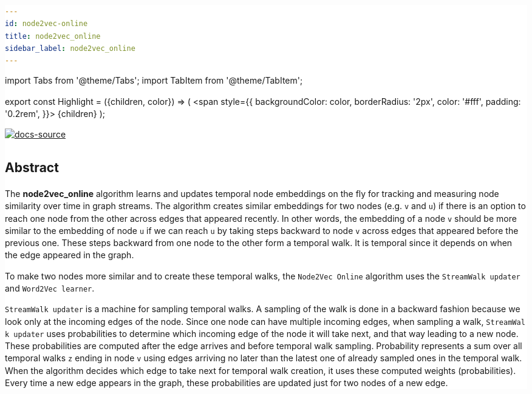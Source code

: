```yaml
---
id: node2vec-online
title: node2vec_online
sidebar_label: node2vec_online
---
```


import Tabs from '@theme/Tabs';
import TabItem from '@theme/TabItem';

export const Highlight = ({children, color}) => (
  <span
    style={{
      backgroundColor: color,
      borderRadius: '2px',
      color: '#fff',
      padding: '0.2rem',
    }}>
    {children}
  </span>
);

[![docs-source](https://img.shields.io/badge/source-node2vec_online-FB6E00?logo=github&style=for-the-badge)](https://github.com/memgraph/mage/blob/main/python/node2vec_online.py)

## Abstract

The **node2vec_online** algorithm learns and updates temporal node embeddings on
the fly for tracking and measuring node similarity over time in graph streams.
The algorithm creates similar embeddings for two nodes (e.g. `v` and `u`) if there
is an option to reach one node from the other across edges that appeared
recently. In other words, the embedding of a node `v` should be more similar to
the embedding of node `u` if we can reach `u` by taking steps backward to node
`v` across edges that appeared before the previous one. These steps backward
from one node to the other form a temporal walk. It is temporal since it depends
on when the edge appeared in the graph.

To make two nodes more similar and to create these temporal walks, the `Node2Vec
Online` algorithm uses the `StreamWalk updater` and `Word2Vec learner`.

`StreamWalk updater` is a machine for sampling temporal walks. A sampling of the
walk is done in a backward fashion because we look only at the incoming edges of
the node. Since one node can have multiple incoming edges, when sampling a walk,
`StreamWalk updater` uses probabilities to determine which incoming edge of the
node it will take next, and that way leading to a new node. These probabilities
are computed after the edge arrives and before temporal walk sampling.
Probability represents a sum over all temporal walks `z` ending in node `v`
using edges arriving no later than the latest one of already sampled ones in the
temporal walk. When the algorithm decides which edge to take next for temporal
walk creation, it uses these computed weights (probabilities). Every time a new
edge appears in the graph, these probabilities are updated just for two nodes of
a new edge.
